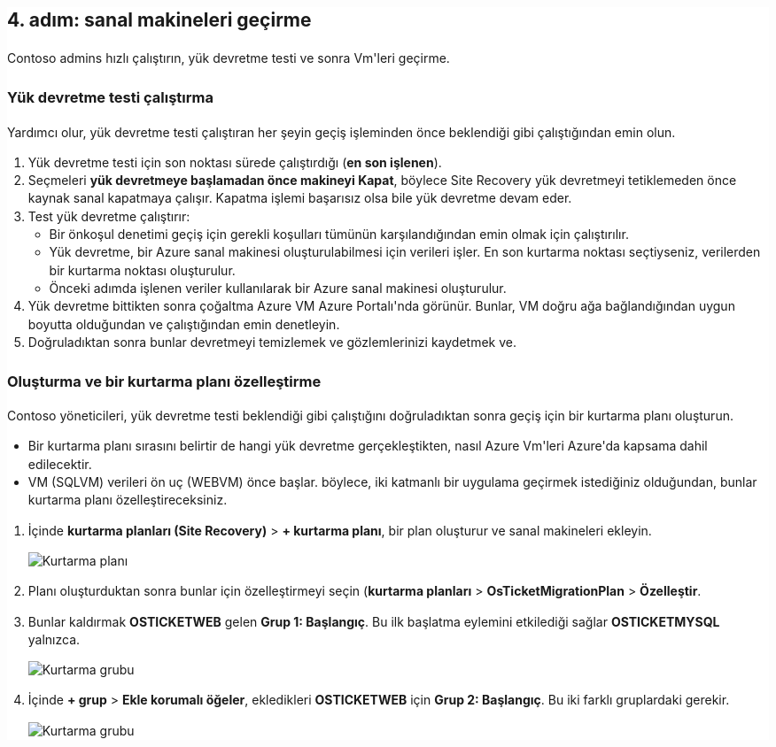 ## <a name="step-4-migrate-the-vms"></a>4. adım: sanal makineleri geçirme 

Contoso admins hızlı çalıştırın, yük devretme testi ve sonra Vm'leri geçirme.

### <a name="run-a-test-failover"></a>Yük devretme testi çalıştırma

Yardımcı olur, yük devretme testi çalıştıran her şeyin geçiş işleminden önce beklendiği gibi çalıştığından emin olun. 

1. Yük devretme testi için son noktası sürede çalıştırdığı (**en son işlenen**).
2. Seçmeleri **yük devretmeye başlamadan önce makineyi Kapat**, böylece Site Recovery yük devretmeyi tetiklemeden önce kaynak sanal kapatmaya çalışır. Kapatma işlemi başarısız olsa bile yük devretme devam eder. 
3. Test yük devretme çalıştırır: 
    - Bir önkoşul denetimi geçiş için gerekli koşulları tümünün karşılandığından emin olmak için çalıştırılır.
    - Yük devretme, bir Azure sanal makinesi oluşturulabilmesi için verileri işler. En son kurtarma noktası seçtiyseniz, verilerden bir kurtarma noktası oluşturulur.
    - Önceki adımda işlenen veriler kullanılarak bir Azure sanal makinesi oluşturulur.
3. Yük devretme bittikten sonra çoğaltma Azure VM Azure Portalı'nda görünür. Bunlar, VM doğru ağa bağlandığından uygun boyutta olduğundan ve çalıştığından emin denetleyin. 
4. Doğruladıktan sonra bunlar devretmeyi temizlemek ve gözlemlerinizi kaydetmek ve.

### <a name="create-and-customize-a-recovery-plan"></a>Oluşturma ve bir kurtarma planı özelleştirme

 Contoso yöneticileri, yük devretme testi beklendiği gibi çalıştığını doğruladıktan sonra geçiş için bir kurtarma planı oluşturun. 

- Bir kurtarma planı sırasını belirtir de hangi yük devretme gerçekleştikten, nasıl Azure Vm'leri Azure'da kapsama dahil edilecektir.
- VM (SQLVM) verileri ön uç (WEBVM) önce başlar. böylece, iki katmanlı bir uygulama geçirmek istediğiniz olduğundan, bunlar kurtarma planı özelleştireceksiniz.


1. İçinde **kurtarma planları (Site Recovery)** > **+ kurtarma planı**, bir plan oluşturur ve sanal makineleri ekleyin.

    ![Kurtarma planı](./media/contoso-migration-rehost-linux-vm/recovery-plan.png)

2. Planı oluşturduktan sonra bunlar için özelleştirmeyi seçin (**kurtarma planları** > **OsTicketMigrationPlan** > **Özelleştir**.
3.  Bunlar kaldırmak **OSTICKETWEB** gelen **Grup 1: Başlangıç**.  Bu ilk başlatma eylemini etkilediği sağlar **OSTICKETMYSQL** yalnızca.

    ![Kurtarma grubu](./media/contoso-migration-rehost-linux-vm/recovery-group1.png)

4.  İçinde **+ grup** > **Ekle korumalı öğeler**, ekledikleri **OSTICKETWEB** için **Grup 2: Başlangıç**.  Bu iki farklı gruplardaki gerekir.

    ![Kurtarma grubu](./media/contoso-migration-rehost-linux-vm/recovery-group2.png)

